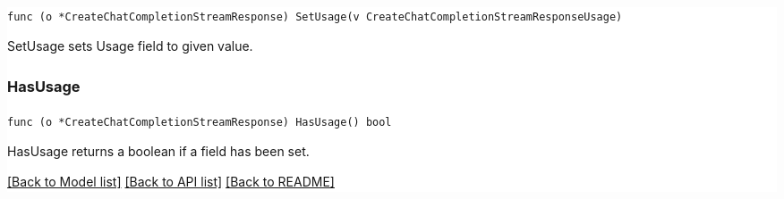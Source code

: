 `func (o *CreateChatCompletionStreamResponse) SetUsage(v CreateChatCompletionStreamResponseUsage)`

SetUsage sets Usage field to given value.

### HasUsage

`func (o *CreateChatCompletionStreamResponse) HasUsage() bool`

HasUsage returns a boolean if a field has been set.


[[Back to Model list]](../README.md#documentation-for-models) [[Back to API list]](../README.md#documentation-for-api-endpoints) [[Back to README]](../README.md)


